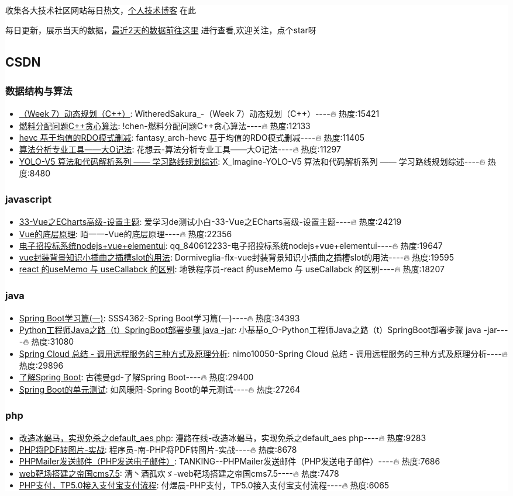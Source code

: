 
收集各大技术社区网站每日热文，[个人技术博客](https://github.com/dravenww/blob) 在此

每日更新，展示当天的数据，[最近2天的数据前往这里](https://github.com/dravenww/curated-article) 进行查看,欢迎关注，点个star呀
## CSDN 
### 数据结构与算法 
- [（Week 7）动态规划（C++）](https://blog.csdn.net/m0_74036684/article/details/128368170): WitheredSakura_-（Week 7）动态规划（C++）----🔥 热度:15421 
- [燃料分配问题C++贪心算法](https://blog.csdn.net/xdpcxq/article/details/128361717): !chen-燃料分配问题C++贪心算法----🔥 热度:12133 
- [hevc 基于均值的RDO模式删减](https://blog.csdn.net/fantasy_ARM9/article/details/128366971): fantasy_arch-hevc 基于均值的RDO模式删减----🔥 热度:11405 
- [算法分析专业工具——大O记法](https://blog.csdn.net/gllll_yu/article/details/128353326): 花想云-算法分析专业工具——大O记法----🔥 热度:11297 
- [YOLO-V5 算法和代码解析系列 —— 学习路线规划综述](https://blog.csdn.net/kxh123456/article/details/127571024): X_Imagine-YOLO-V5 算法和代码解析系列 —— 学习路线规划综述----🔥 热度:8480 

### javascript 
- [33-Vue之ECharts高级-设置主题](https://blog.csdn.net/IT_heima/article/details/128361943): 爱学习de测试小白-33-Vue之ECharts高级-设置主题----🔥 热度:24219 
- [Vue的底层原理](https://blog.csdn.net/a1598452168YY/article/details/127928103): 陌一一-Vue的底层原理----🔥 热度:22356 
- [电子招投标系统nodejs+vue+elementui](https://blog.csdn.net/qq_840612233/article/details/128277540): qq_840612233-电子招投标系统nodejs+vue+elementui----🔥 热度:19647 
- [vue封装背景知识小插曲之插槽slot的用法](https://blog.csdn.net/sugerfle/article/details/128350940): Dormiveglia-flx-vue封装背景知识小插曲之插槽slot的用法----🔥 热度:19595 
- [react 的useMemo 与 useCallabck 的区别](https://blog.csdn.net/weixin_56071908/article/details/128370642): 地铁程序员-react 的useMemo 与 useCallabck 的区别----🔥 热度:18207 

### java 
- [Spring Boot学习篇(一)](https://blog.csdn.net/SSS4362/article/details/128365082): SSS4362-Spring Boot学习篇(一)----🔥 热度:34393 
- [Python工程师Java之路（t）SpringBoot部署步骤 java -jar](https://blog.csdn.net/Yellow_python/article/details/128337038): 小基基o_O-Python工程师Java之路（t）SpringBoot部署步骤 java -jar----🔥 热度:31080 
- [Spring Cloud 总结 - 调用远程服务的三种方式及原理分析](https://blog.csdn.net/cnm10050/article/details/128363778): nimo10050-Spring Cloud 总结 - 调用远程服务的三种方式及原理分析----🔥 热度:29896 
- [了解Spring Boot](https://blog.csdn.net/gd911202/article/details/128364106): 古德曼gd-了解Spring Boot----🔥 热度:29400 
- [Spring Boot的单元测试](https://blog.csdn.net/qq_60856948/article/details/128370321): 如风暖阳-Spring Boot的单元测试----🔥 热度:27264 

### php 
- [改造冰蝎马，实现免杀之default_aes php](https://blog.csdn.net/realmels/article/details/128354530): 漫路在线-改造冰蝎马，实现免杀之default_aes php----🔥 热度:9283 
- [PHP将PDF转图片-实战](https://blog.csdn.net/qq_42342282/article/details/128340562): 程序员-南-PHP将PDF转图片-实战----🔥 热度:8678 
- [PHPMailer发送邮件（PHP发送电子邮件）](https://blog.csdn.net/weixin_39927850/article/details/128333239): TANKING--PHPMailer发送邮件（PHP发送电子邮件）----🔥 热度:7686 
- [web靶场搭建之帝国cms7.5](https://blog.csdn.net/m0_60716947/article/details/128354934): 清丶酒孤欢ゞ-web靶场搭建之帝国cms7.5----🔥 热度:7478 
- [PHP支付，TP5.0接入支付宝支付流程](https://blog.csdn.net/weixin_47127690/article/details/128297993): 付煜晨-PHP支付，TP5.0接入支付宝支付流程----🔥 热度:6065 
